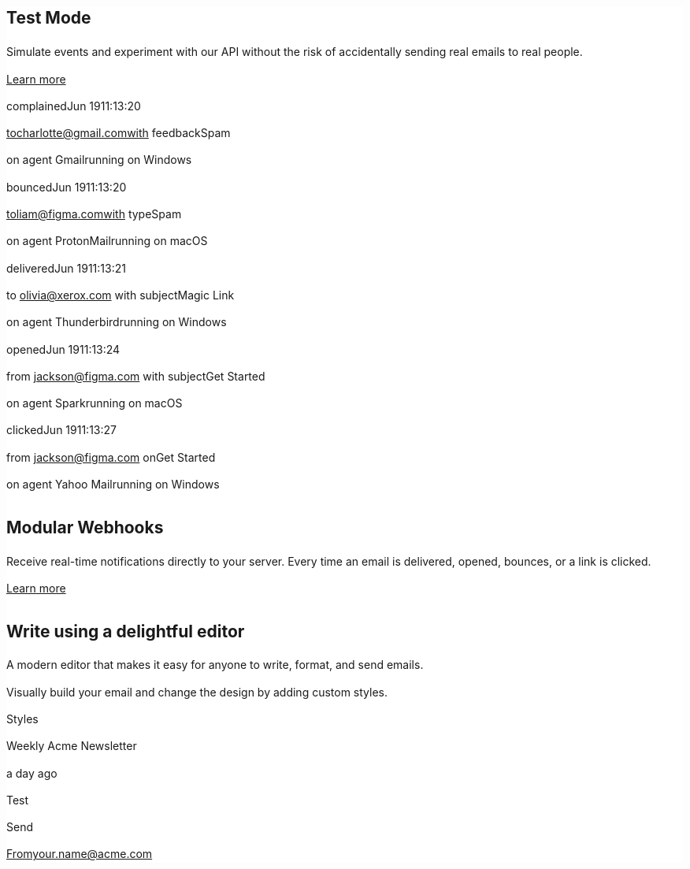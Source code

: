## Test Mode

Simulate events and experiment with our API without the risk of accidentally sending real emails to real people.

[Learn more](https://resend.com/docs/dashboard/emails/send-test-emails)

complainedJun 1911:13:20

tocharlotte@gmail.comwith feedbackSpam

on agent Gmailrunning on Windows

bouncedJun 1911:13:20

toliam@figma.comwith typeSpam

on agent ProtonMailrunning on macOS

deliveredJun 1911:13:21

to olivia@xerox.com with subjectMagic Link

on agent Thunderbirdrunning on Windows

openedJun 1911:13:24

from jackson@figma.com with subjectGet Started

on agent Sparkrunning on macOS

clickedJun 1911:13:27

from jackson@figma.com onGet Started

on agent Yahoo Mailrunning on Windows

## Modular Webhooks

Receive real-time notifications directly to your server. Every time an email is delivered, opened, bounces, or a link is clicked.

[Learn more](https://resend.com/docs/dashboard/webhooks/introduction)

## Write using a delightful editor

A modern editor that makes it easy for anyone to write, format, and send emails.

Visually build your email and change the design by adding custom styles.

Styles

Weekly Acme Newsletter

a day ago

Test

Send

Fromyour.name@acme.com
